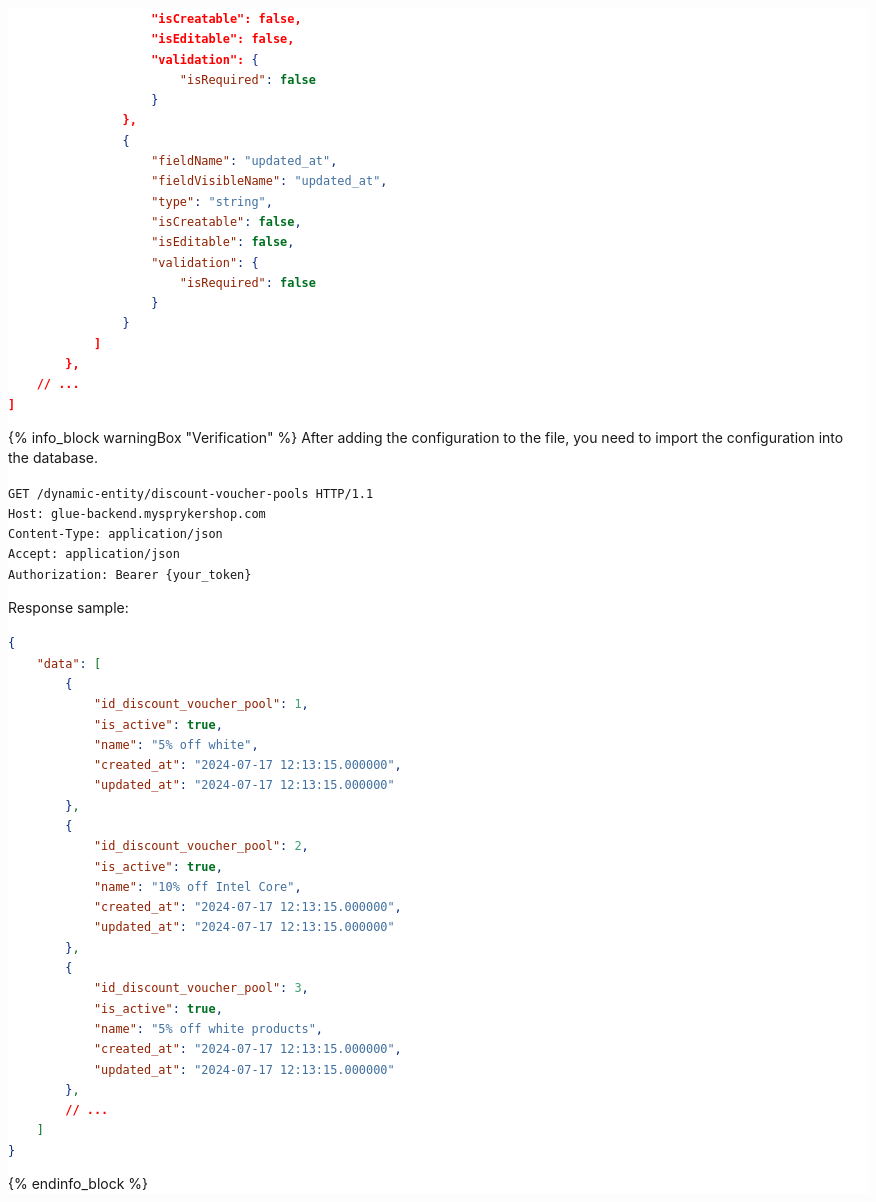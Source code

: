 ```json 
                    "isCreatable": false,
                    "isEditable": false,
                    "validation": {
                        "isRequired": false
                    }
                },
                {
                    "fieldName": "updated_at",
                    "fieldVisibleName": "updated_at",
                    "type": "string",
                    "isCreatable": false,
                    "isEditable": false,
                    "validation": {
                        "isRequired": false
                    }
                }
            ]
        },
    // ...
]
```


{% info_block warningBox "Verification" %}
After adding the configuration to the file, you need to import the configuration into the database. 

```bash
GET /dynamic-entity/discount-voucher-pools HTTP/1.1
Host: glue-backend.mysprykershop.com
Content-Type: application/json
Accept: application/json
Authorization: Bearer {your_token}
```

Response sample:

```json
{
    "data": [
        {
            "id_discount_voucher_pool": 1,
            "is_active": true,
            "name": "5% off white",
            "created_at": "2024-07-17 12:13:15.000000",
            "updated_at": "2024-07-17 12:13:15.000000"
        },
        {
            "id_discount_voucher_pool": 2,
            "is_active": true,
            "name": "10% off Intel Core",
            "created_at": "2024-07-17 12:13:15.000000",
            "updated_at": "2024-07-17 12:13:15.000000"
        },
        {
            "id_discount_voucher_pool": 3,
            "is_active": true,
            "name": "5% off white products",
            "created_at": "2024-07-17 12:13:15.000000",
            "updated_at": "2024-07-17 12:13:15.000000"
        },
        // ... 
    ]
}
```
{% endinfo_block %}
